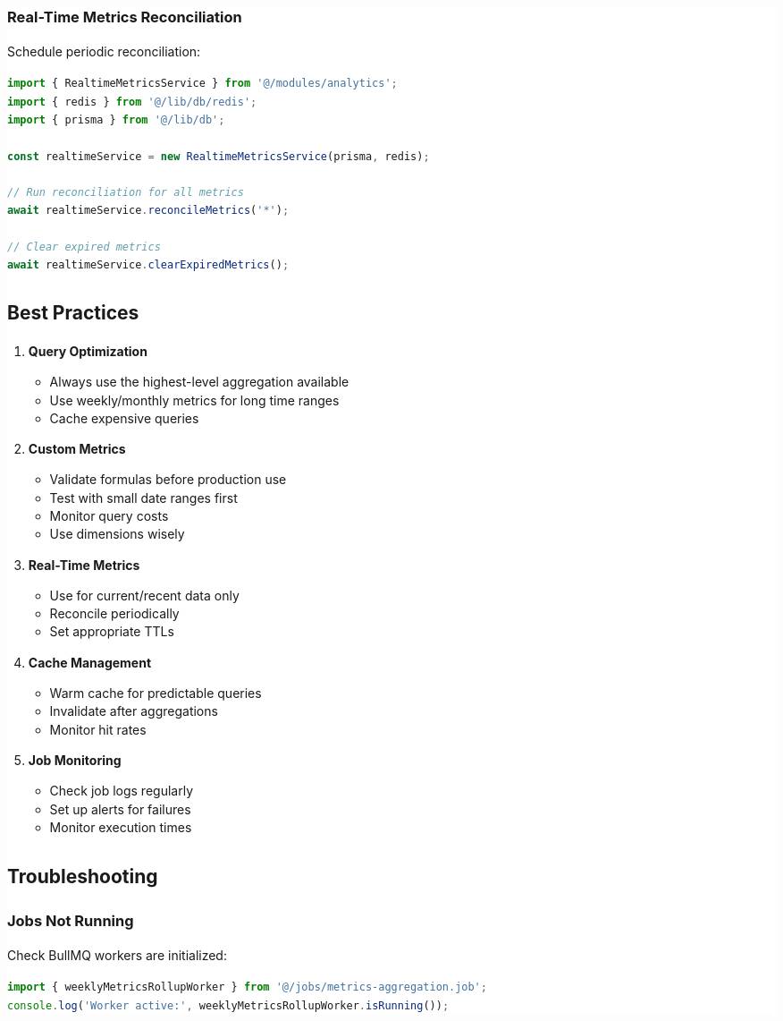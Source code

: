 ### Real-Time Metrics Reconciliation

Schedule periodic reconciliation:
```typescript
import { RealtimeMetricsService } from '@/modules/analytics';
import { redis } from '@/lib/db/redis';
import { prisma } from '@/lib/db';

const realtimeService = new RealtimeMetricsService(prisma, redis);

// Run reconciliation for all metrics
await realtimeService.reconcileMetrics('*');

// Clear expired metrics
await realtimeService.clearExpiredMetrics();
```

## Best Practices

1. **Query Optimization**
   - Always use the highest-level aggregation available
   - Use weekly/monthly metrics for long time ranges
   - Cache expensive queries

2. **Custom Metrics**
   - Validate formulas before production use
   - Test with small date ranges first
   - Monitor query costs
   - Use dimensions wisely

3. **Real-Time Metrics**
   - Use for current/recent data only
   - Reconcile periodically
   - Set appropriate TTLs

4. **Cache Management**
   - Warm cache for predictable queries
   - Invalidate after aggregations
   - Monitor hit rates

5. **Job Monitoring**
   - Check job logs regularly
   - Set up alerts for failures
   - Monitor execution times

## Troubleshooting

### Jobs Not Running

Check BullMQ workers are initialized:
```typescript
import { weeklyMetricsRollupWorker } from '@/jobs/metrics-aggregation.job';
console.log('Worker active:', weeklyMetricsRollupWorker.isRunning());
```
